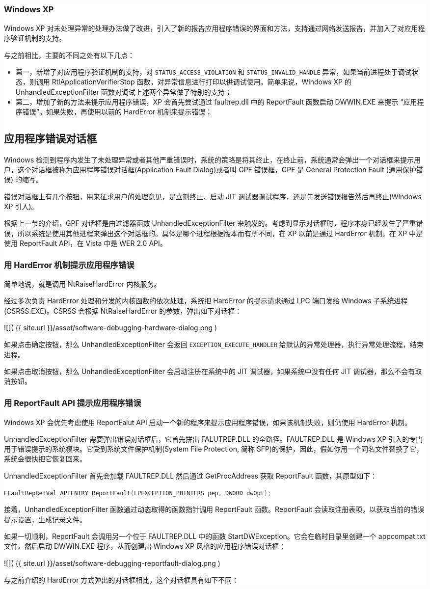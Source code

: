 ### Windows XP

Windows XP 对未处理异常的处理办法做了改进，引入了新的报告应用程序错误的界面和方法，支持通过网络发送报告，并加入了对应用程序验证机制的支持。

与之前相比，主要的不同之处有以下几点：
- 第一，新增了对应用程序验证机制的支持，对 `STATUS_ACCESS_VIOLATION` 和 `STATUS_INVALID_HANDLE` 异常，如果当前进程处于调试状态，则调用 RtlApplicationVerifierStop 函数，对异常信息进行打印以供调试使用。简单来说，Windows XP 的 UnhandledExceptionFilter 函数对调试上述两个异常做了特别的支持；
- 第二，增加了新的方法来提示应用程序错误，XP 会首先尝试通过 faultrep.dll 中的 ReportFault 函数启动 DWWIN.EXE 来提示 “应用程序错误”。如果失败，再使用以前的 HardError 机制来提示错误；


## 应用程序错误对话框

Windows 检测到程序内发生了未处理异常或者其他严重错误时，系统的策略是将其终止，在终止前，系统通常会弹出一个对话框来提示用户，这个对话框被称为应用程序错误对话框(Application Fault Dialog)或者叫 GPF 错误框，GPF 是 General Protection Fault (通用保护错误) 的缩写。

错误对话框上有几个按钮，用来征求用户的处理意见，是立刻终止、启动 JIT 调试器调试程序，还是先发送错误报告然后再终止(Windows XP 引入)。

根据上一节的介绍，GPF 对话框是由过滤器函数 UnhandledExceptionFilter 来触发的。考虑到显示对话框时，程序本身已经发生了严重错误，所以系统是使用其他进程来弹出这个对话框的。具体是哪个进程根据版本而有所不同，在 XP 以前是通过 HardError 机制，在 XP 中是使用 ReportFault API，在 Vista 中是 WER 2.0 API。

### 用 HardError 机制提示应用程序错误

简单地说，就是调用 NtRaiseHardError 内核服务。

经过多次负责 HardError 处理和分发的内核函数的依次处理，系统把 HardError 的提示请求通过 LPC 端口发给 Windows 子系统进程 (CSRSS.EXE)。CSRSS 会根据 NtRaiseHardError 的参数，弹出如下对话框：

![]( {{ site.url }}/asset/software-debugging-hardware-dialog.png )

如果点击确定按钮，那么 UnhandledExceptionFilter 会返回 `EXCEPTION_EXECUTE_HANDLER` 给默认的异常处理器，执行异常处理流程，结束进程。

如果点击取消按钮，那么 UnhandledExceptionFilter 会启动注册在系统中的 JIT 调试器，如果系统中没有任何 JIT 调试器，那么不会有取消按钮。

### 用 ReportFault API 提示应用程序错误

Windows XP 会优先考虑使用 ReportFalut API 启动一个新的程序来提示应用程序错误，如果该机制失败，则仍使用 HardError 机制。

UnhandledExceptionFilter 需要弹出错误对话框后，它首先拼出 FALUTREP.DLL 的全路径。FAULTREP.DLL 是 Windows XP 引入的专门用于错误提示的系统模块。它受到系统文件保护机制(System File Protection, 简称 SFP)的保护，因此，假如你用一个同名文件替换了它，系统会很快把它恢复回来。

UnhandledExceptionFilter 首先会加载 FAULTREP.DLL 然后通过 GetProcAddress 获取 ReportFault 函数，其原型如下：

```cpp
EFaultRepRetVal APIENTRY ReportFault(LPEXCEPTION_POINTERS pep, DWORD dwOpt);
```

接着，UnhandledExceptionFilter 函数通过动态取得的函数指针调用 ReportFault 函数。ReportFault 会读取注册表项，以获取当前的错误提示设置，生成记录文件。

如果一切顺利，ReportFault 会调用另一个位于 FAULTREP.DLL 中的函数 StartDWException。它会在临时目录里创建一个 appcompat.txt 文件，然后启动 DWWIN.EXE 程序，从而创建出 Windows XP 风格的应用程序错误对话框：

![]( {{ site.url }}/asset/software-debugging-reportfault-dialog.png )

与之前介绍的 HardError 方式弹出的对话框相比，这个对话框具有如下不同：
